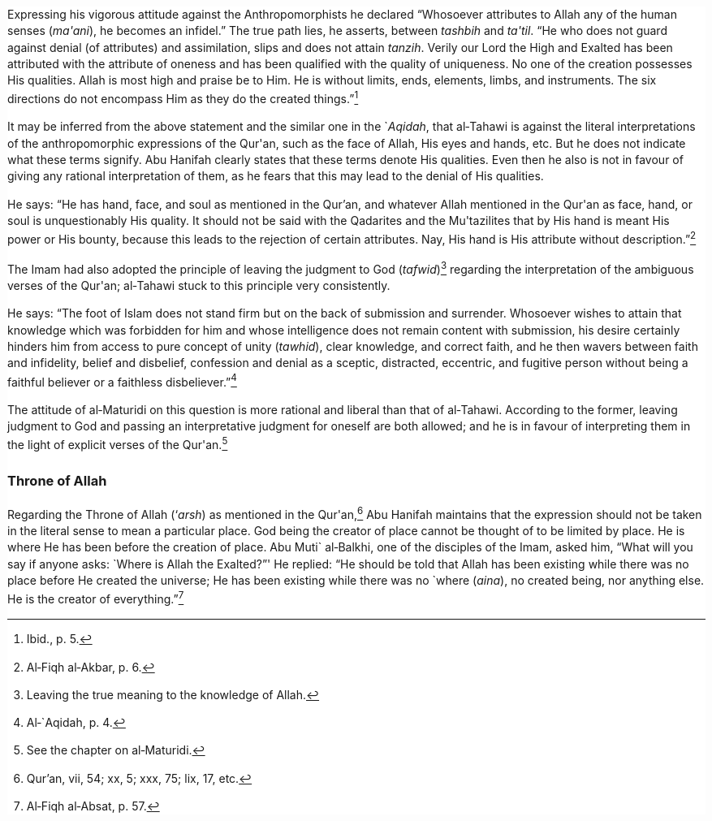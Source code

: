Expressing his vigorous attitude against the Anthropomorphists he
declared “Whosoever attributes to Allah any of the human senses
(*ma'ani*), he becomes an infidel.” The true path lies, he asserts,
between *tashbih* and *ta'til*. “He who does not guard against denial
(of attributes) and assimilation, slips and does not attain *tanzih*.
Verily our Lord the High and Exalted has been attributed with the
attribute of oneness and has been qualified with the quality of
uniqueness. No one of the creation possesses His qualities. Allah is
most high and praise be to Him. He is without limits, ends, elements,
limbs, and instru­ments. The six directions do not encompass Him as they
do the created things.”[^31]

It may be inferred from the above statement and the similar one in the
\`*Aqidah*, that al‑Tahawi is against the literal interpretations of the
anthropo­morphic expressions of the Qur'an, such as the face of Allah,
His eyes and hands, etc. But he does not indicate what these terms
signify. Abu Hanifah clearly states that these terms denote His
qualities. Even then he also is not in favour of giving any rational
interpretation of them, as he fears that this may lead to the denial of
His qualities.

He says: “He has hand, face, and soul as mentioned in the Qur’an, and
whatever Allah mentioned in the Qur'an as face, hand, or soul is
unquestionably His quality. It should not be said with the Qadarites and
the Mu'tazilites that by His hand is meant His power or His bounty,
because this leads to the rejection of certain attributes. Nay, His hand
is His attribute without description.”[^32]

The Imam had also adopted the principle of leaving the judgment to God
(*tafwid*)[^33] regarding the interpretation of the ambiguous verses of
the Qur'an; al‑Tahawi stuck to this principle very consistently.

He says: “The foot of Islam does not stand firm but on the back of
submission and surrender. Who­soever wishes to attain that knowledge
which was forbidden for him and whose intelligence does not remain
content with submission, his desire certainly hinders him from access to
pure concept of unity (*tawhid*), clear knowledge, and correct faith,
and he then wavers between faith and infidelity, belief and disbelief,
confession and denial as a sceptic, distracted, eccentric, and fugitive
person without being a faithful believer or a faithless
disbeliever.”[^34]

The attitude of al‑Maturidi on this question is more rational and
liberal than that of al‑Tahawi. According to the former, leaving
judgment to God and passing an interpretative judgment for oneself are
both allowed; and he is in favour of interpreting them in the light of
explicit verses of the Qur'an.[^35]

### Throne of Allah

Regarding the Throne of Allah (‘*arsh*) as mentioned in the Qur'an,[^36]
Abu Hanifah maintains that the expression should not be taken in the
literal sense to mean a particular place. God being the creator of place
cannot be thought of to be limited by place. He is where He has been
before the creation of place. Abu Muti\` al‑Balkhi, one of the disciples
of the Imam, asked him, “What will you say if anyone asks: \`Where is
Allah the Exalted?”' He replied: “He should be told that Allah has been
existing while there was no place before He created the universe; He has
been existing while there was no \`where (*aina*), no created being, nor
anything else. He is the creator of everything.”[^37]


[^1]: Al‑Sam'ani, al‑Ansab, Leiden, 1912, fol. 368; Ibn Qutlubugha, Taj
[^2]: Al‑Dhahabi, op. cit., Vol. III, p. 28; al‑Suyuti, op. cit., Vol.
[^3]: Cf. authorities cited above.
[^4]: Muhammad Zahid al‑Kauthari, al‑Hawi, Cairo, 1368/ 1948, pp. 6‑11;
[^5]: The \`Aqidah was published in Halab in 1344/1925. Several
[^6]: It was \`Abd Allah ibn Saba, a convert from Judaism, who
[^7]: Abu Hanifah, Al‑'alim w‑al‑Muta'allim, ed. Muhammad Zahid
[^8]: Maturidi, Kitab al‑Tauhid, MS. Cambridge, pp. 193 et sqq.;
[^9]: Al‑Tahawi, Bayan al‑Sunnah w‑al‑Jama'ah, Halab, 1344/ 1925, p. 7.
[^10]: Al‑Fiqh al‑Akbar, pp. 10‑11; al‑Wasiyyah, MS. Cairo, p. 2; Sharh
[^11]: Al‑Fiqh al‑Akbar, p. 10; al‑Wasiyyah, p. 2; al‑\`Alim w‑al
[^12]: Al‑Wasiyyah, p. 2; Sharh al‑Wasiyyah, p. 77 ; al‑Fiqh al‑Absat
[^13]: Al‑Fiqh al‑Akbar, p. 10; al‑\`Alim w‑al‑Muta'allim, pp. 14, et
[^14]: Al‑Fiqh al‑Akbar, p. 9; al‑Fiqh al Absat, pp. 41 et sqq.; Risalat
[^15]: Musnad al‑Imam al‑A'zam. pp. 11 et sqq.
[^16]: Abu Hanifah, al‑Fiqh al‑Akbar.
[^17]: Al‑Tahawi, al‑'Aqidah, p. 7.
[^18]: Ibid., p. 7 .
[^19]: Qur'an, iv, 48.
[^20]: Al‑Tahawi, al‑'Aqidah, p. 8.
[^21]: Al‑Fiqh al‑Akbar, p. 11.
[^22]: In the printed text the word is al‑Haqiqah which most probably is
[^23]: Al‑\`Aqidah, pp. 7‑8.
[^24]: To act or believe on the authority of others.
[^25]: Cf. the views of the Mu\`tazilites, especially of \`Allaf and
[^26]: Al‑Biyadi, Isharat, p. 149.
[^27]: Al‑Makki, al‑Manaqib, Vol. I, p. 145.
[^28]: Al‑Wasiyyah, p. 4; al‑Biyadi, op. cit., p. 118.
[^29]: Al‑Isharat, p. 118; Sharh al‑Fiqh al‑Akbar, ascribed to
[^30]: al‑\`Aqidah, p. 4.
[^31]: Ibid., p. 5.
[^32]: Al‑Fiqh al‑Akbar, p. 6.
[^33]: Leaving the true meaning to the knowledge of Allah.
[^34]: Al‑\`Aqidah, p. 4.
[^35]: See the chapter on al‑Maturidi.
[^36]: Qur’an, vii, 54; xx, 5; xxx, 75; lix, 17, etc.
[^37]: Al‑Fiqh al‑Absat, p. 57.
[^38]: Al‑Wasiyyah, pp. 3‑4; Sharh al‑Wasiyyah, p. 81; Isharat, p. 195.
[^39]: al‑\`Aqidah, p. 5.
[^40]: This translation is according to the text given in the Sharh
[^41]: Such verses of the Qur'an as vii, 54; xx, 5; xliii, 84; lix,17;
[^42]: Kitab al‑Tawhid, pp. 32‑37; Ta'wilat, Surah vii, 54; xx, 5.
[^43]: Qur'an, vii, 143.
[^44]: “None among you will ever see his Lord till he dies” is a saying
[^45]: Traditions on this point have been narrated by more or less
[^46]: Ibn Kathir, Tafsir, Vol. III, p. 9; al‑Nawawi, Sharh Muslim,
[^47]: Al‑Nawawi, op. cit., Vol. III, pp. 17 et sqq.
[^48]: Ibid., pp. 8, et sqq.; Isharat, p. 317; Ibn Kathir, Tafsir,Vol.
[^49]: Al‑Ash'ari, Maqalat, Vol. I, p. 263.
[^50]: Shahrastani, Milal, Vol. I, p. 137
[^51]: Al‑Fiqh al‑Akbar, p. 10; al‑Wasiyyah, p. 7 ; Sharh al‑Wasiyyah,
[^52]: Al‑'Aqidah, p. 4.
[^53]: Cf. the chapter on Maturidism.
[^54]: Al‑Fiqh al‑Akbar, p. 5.
[^55]: In one MS. the word. is alah. (instrument).
[^56]: Al‑W'asiyyah, p. 4; Sharh al‑W'asiyyah, pp. 82‑83.
[^57]: Al‑Ash'ari, Al‑Irshad, pp. 128‑29.
[^58]: Al‑\`Aqidah, p. 3; cf. p. 7.
[^59]: Abu Hanifah, al‑Fiqh al‑Akbar, pp. 5‑6.
[^60]: Qur'an, vi, 39, 125, 149; xxii, 14; lxxxv, 16; lxxxvi, 30; liv,
[^61]: Cf. also verses of the Qur'an, 1, 4, 16.
[^62]: Bukhari and Muslim, “Kitab al‑Qadar”; also Qur'an, xxx, 30.
[^63]: Tirmidhi, “Kitab al‑Qadar.”
[^64]: Mishkat, “Kitab al‑Tibb.”
[^65]: Al‑Biyadi, op. cit., p. 33. This sentence has been chosen by
[^66]: Wali al‑Din, Mishkat al‑Masabih, Delhi, Ch. “Qadar,” p. 22.
[^67]: Al‑Murtada al‑Zabidi, al‑Munyat al‑\`Amal. Hyderabad, 1920, p. 7.
[^68]: Al‑Fiqh al‑Akbar, pp. 7‑8; al‑Wasiyyah, pp. 3, 5‑6; Sharh
[^69]: Al‑\`Aqidah, p. 5.
[^70]: Ibid., p. 11.
[^71]: Al‑Bazzazi, op. cit., Vol. I, p. 107; Tash Kubrazadah, Miftah al
[^72]: Some books on theology were written by Muhammad al‑Shaibani,